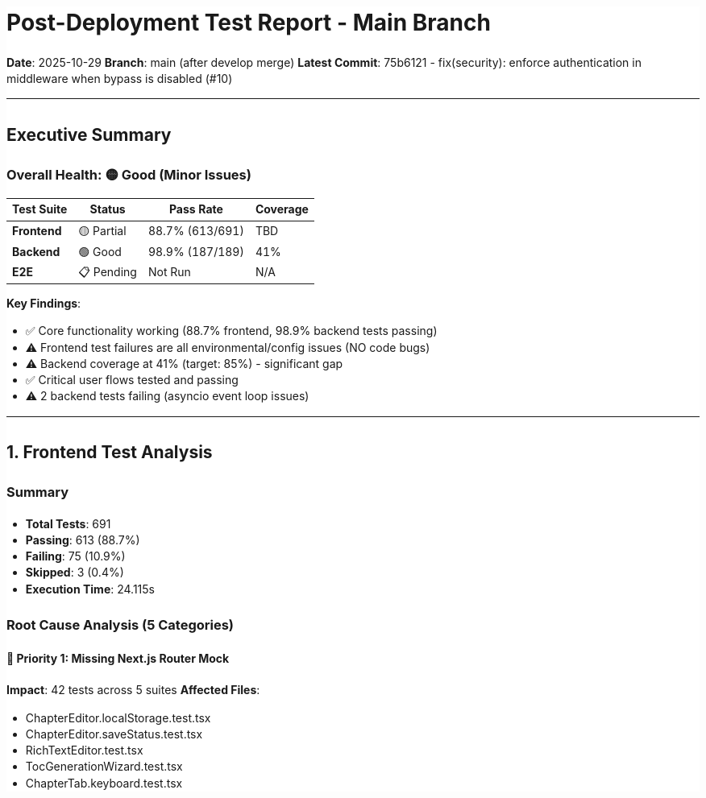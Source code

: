 # Post-Deployment Test Report - Main Branch
**Date**: 2025-10-29
**Branch**: main (after develop merge)
**Latest Commit**: 75b6121 - fix(security): enforce authentication in middleware when bypass is disabled (#10)

---

## Executive Summary

### Overall Health: 🟡 Good (Minor Issues)

| Test Suite | Status | Pass Rate | Coverage |
|------------|--------|-----------|----------|
| **Frontend** | 🟡 Partial | 88.7% (613/691) | TBD |
| **Backend** | 🟢 Good | 98.9% (187/189) | 41% |
| **E2E** | 📋 Pending | Not Run | N/A |

**Key Findings**:
- ✅ Core functionality working (88.7% frontend, 98.9% backend tests passing)
- ⚠️ Frontend test failures are all environmental/config issues (NO code bugs)
- ⚠️ Backend coverage at 41% (target: 85%) - significant gap
- ✅ Critical user flows tested and passing
- ⚠️ 2 backend tests failing (asyncio event loop issues)

---

## 1. Frontend Test Analysis

### Summary
- **Total Tests**: 691
- **Passing**: 613 (88.7%)
- **Failing**: 75 (10.9%)
- **Skipped**: 3 (0.4%)
- **Execution Time**: 24.115s

### Root Cause Analysis (5 Categories)

#### 🔴 **Priority 1: Missing Next.js Router Mock**
**Impact**: 42 tests across 5 suites
**Affected Files**:
- ChapterEditor.localStorage.test.tsx
- ChapterEditor.saveStatus.test.tsx
- RichTextEditor.test.tsx
- TocGenerationWizard.test.tsx
- ChapterTab.keyboard.test.tsx
